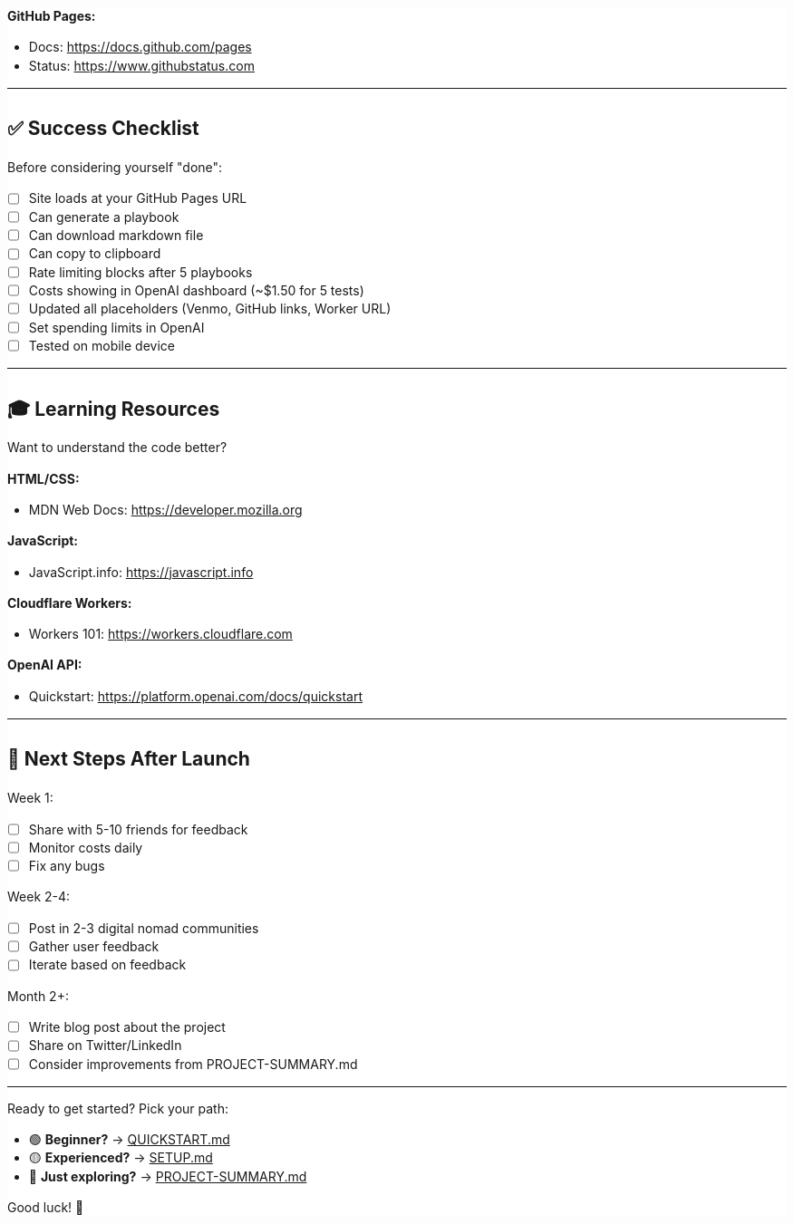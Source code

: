 **GitHub Pages:**
- Docs: https://docs.github.com/pages
- Status: https://www.githubstatus.com

---

## ✅ Success Checklist

Before considering yourself "done":

- [ ] Site loads at your GitHub Pages URL
- [ ] Can generate a playbook
- [ ] Can download markdown file
- [ ] Can copy to clipboard
- [ ] Rate limiting blocks after 5 playbooks
- [ ] Costs showing in OpenAI dashboard (~$1.50 for 5 tests)
- [ ] Updated all placeholders (Venmo, GitHub links, Worker URL)
- [ ] Set spending limits in OpenAI
- [ ] Tested on mobile device

---

## 🎓 Learning Resources

Want to understand the code better?

**HTML/CSS:**
- MDN Web Docs: https://developer.mozilla.org

**JavaScript:**
- JavaScript.info: https://javascript.info

**Cloudflare Workers:**
- Workers 101: https://workers.cloudflare.com

**OpenAI API:**
- Quickstart: https://platform.openai.com/docs/quickstart

---

## 📝 Next Steps After Launch

Week 1:
- [ ] Share with 5-10 friends for feedback
- [ ] Monitor costs daily
- [ ] Fix any bugs

Week 2-4:
- [ ] Post in 2-3 digital nomad communities
- [ ] Gather user feedback
- [ ] Iterate based on feedback

Month 2+:
- [ ] Write blog post about the project
- [ ] Share on Twitter/LinkedIn
- [ ] Consider improvements from PROJECT-SUMMARY.md

---

Ready to get started? Pick your path:

- 🟢 **Beginner?** → [QUICKSTART.md](QUICKSTART.md)
- 🟡 **Experienced?** → [SETUP.md](SETUP.md)
- 🔵 **Just exploring?** → [PROJECT-SUMMARY.md](PROJECT-SUMMARY.md)

Good luck! 🚀
